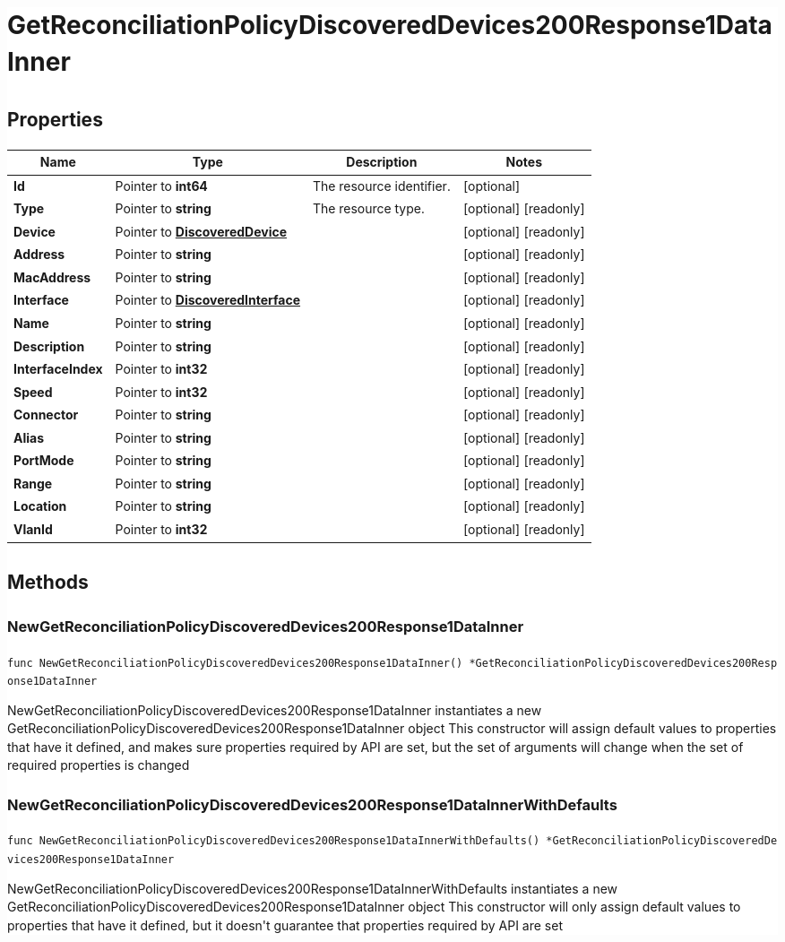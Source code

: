 # GetReconciliationPolicyDiscoveredDevices200Response1DataInner

## Properties

Name | Type | Description | Notes
------------ | ------------- | ------------- | -------------
**Id** | Pointer to **int64** | The resource identifier. | [optional] 
**Type** | Pointer to **string** | The resource type. | [optional] [readonly] 
**Device** | Pointer to [**DiscoveredDevice**](DiscoveredDevice.md) |  | [optional] [readonly] 
**Address** | Pointer to **string** |  | [optional] [readonly] 
**MacAddress** | Pointer to **string** |  | [optional] [readonly] 
**Interface** | Pointer to [**DiscoveredInterface**](DiscoveredInterface.md) |  | [optional] [readonly] 
**Name** | Pointer to **string** |  | [optional] [readonly] 
**Description** | Pointer to **string** |  | [optional] [readonly] 
**InterfaceIndex** | Pointer to **int32** |  | [optional] [readonly] 
**Speed** | Pointer to **int32** |  | [optional] [readonly] 
**Connector** | Pointer to **string** |  | [optional] [readonly] 
**Alias** | Pointer to **string** |  | [optional] [readonly] 
**PortMode** | Pointer to **string** |  | [optional] [readonly] 
**Range** | Pointer to **string** |  | [optional] [readonly] 
**Location** | Pointer to **string** |  | [optional] [readonly] 
**VlanId** | Pointer to **int32** |  | [optional] [readonly] 

## Methods

### NewGetReconciliationPolicyDiscoveredDevices200Response1DataInner

`func NewGetReconciliationPolicyDiscoveredDevices200Response1DataInner() *GetReconciliationPolicyDiscoveredDevices200Response1DataInner`

NewGetReconciliationPolicyDiscoveredDevices200Response1DataInner instantiates a new GetReconciliationPolicyDiscoveredDevices200Response1DataInner object
This constructor will assign default values to properties that have it defined,
and makes sure properties required by API are set, but the set of arguments
will change when the set of required properties is changed

### NewGetReconciliationPolicyDiscoveredDevices200Response1DataInnerWithDefaults

`func NewGetReconciliationPolicyDiscoveredDevices200Response1DataInnerWithDefaults() *GetReconciliationPolicyDiscoveredDevices200Response1DataInner`

NewGetReconciliationPolicyDiscoveredDevices200Response1DataInnerWithDefaults instantiates a new GetReconciliationPolicyDiscoveredDevices200Response1DataInner object
This constructor will only assign default values to properties that have it defined,
but it doesn't guarantee that properties required by API are set
